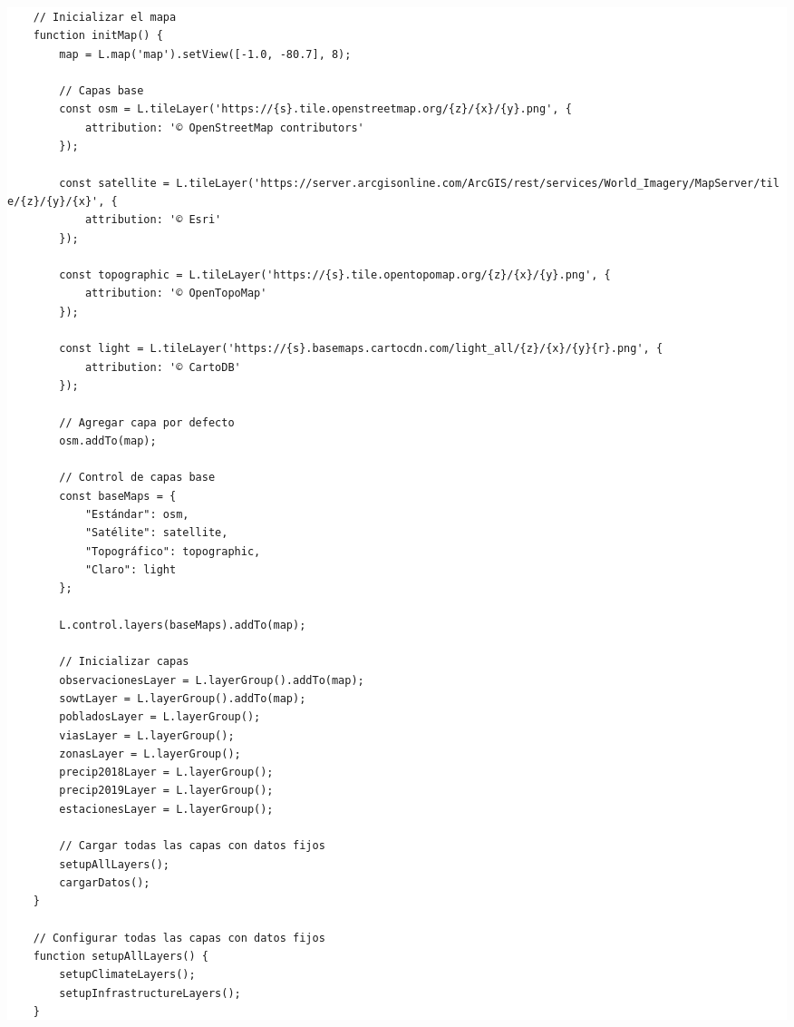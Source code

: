         // Inicializar el mapa
        function initMap() {
            map = L.map('map').setView([-1.0, -80.7], 8);

            // Capas base
            const osm = L.tileLayer('https://{s}.tile.openstreetmap.org/{z}/{x}/{y}.png', {
                attribution: '© OpenStreetMap contributors'
            });

            const satellite = L.tileLayer('https://server.arcgisonline.com/ArcGIS/rest/services/World_Imagery/MapServer/tile/{z}/{y}/{x}', {
                attribution: '© Esri'
            });

            const topographic = L.tileLayer('https://{s}.tile.opentopomap.org/{z}/{x}/{y}.png', {
                attribution: '© OpenTopoMap'
            });

            const light = L.tileLayer('https://{s}.basemaps.cartocdn.com/light_all/{z}/{x}/{y}{r}.png', {
                attribution: '© CartoDB'
            });

            // Agregar capa por defecto
            osm.addTo(map);

            // Control de capas base
            const baseMaps = {
                "Estándar": osm,
                "Satélite": satellite,
                "Topográfico": topographic,
                "Claro": light
            };

            L.control.layers(baseMaps).addTo(map);

            // Inicializar capas
            observacionesLayer = L.layerGroup().addTo(map);
            sowtLayer = L.layerGroup().addTo(map);
            pobladosLayer = L.layerGroup();
            viasLayer = L.layerGroup();
            zonasLayer = L.layerGroup();
            precip2018Layer = L.layerGroup();
            precip2019Layer = L.layerGroup();
            estacionesLayer = L.layerGroup();

            // Cargar todas las capas con datos fijos
            setupAllLayers();
            cargarDatos();
        }

        // Configurar todas las capas con datos fijos
        function setupAllLayers() {
            setupClimateLayers();
            setupInfrastructureLayers();
        }
